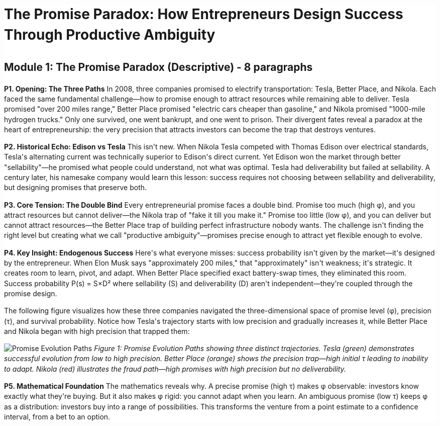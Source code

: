 # The Promise Paradox: How Entrepreneurs Design Success Through Productive Ambiguity

## Module 1: The Promise Paradox (Descriptive) - 8 paragraphs

**P1. Opening: The Three Paths**
In 2008, three companies promised to electrify transportation: Tesla, Better Place, and Nikola. Each faced the same fundamental challenge—how to promise enough to attract resources while remaining able to deliver. Tesla promised "over 200 miles range," Better Place promised "electric cars cheaper than gasoline," and Nikola promised "1000-mile hydrogen trucks." Only one survived, one went bankrupt, and one went to prison. Their divergent fates reveal a paradox at the heart of entrepreneurship: the very precision that attracts investors can become the trap that destroys ventures.

**P2. Historical Echo: Edison vs Tesla**
This isn't new. When Nikola Tesla competed with Thomas Edison over electrical standards, Tesla's alternating current was technically superior to Edison's direct current. Yet Edison won the market through better "sellability"—he promised what people could understand, not what was optimal. Tesla had deliverability but failed at sellability. A century later, his namesake company would learn this lesson: success requires not choosing between sellability and deliverability, but designing promises that preserve both.

**P3. Core Tension: The Double Bind**
Every entrepreneurial promise faces a double bind. Promise too much (high φ), and you attract resources but cannot deliver—the Nikola trap of "fake it till you make it." Promise too little (low φ), and you can deliver but cannot attract resources—the Better Place trap of building perfect infrastructure nobody wants. The challenge isn't finding the right level but creating what we call "productive ambiguity"—promises precise enough to attract yet flexible enough to evolve.

**P4. Key Insight: Endogenous Success**
Here's what everyone misses: success probability isn't given by the market—it's designed by the entrepreneur. When Elon Musk says "approximately 200 miles," that "approximately" isn't weakness; it's strategic. It creates room to learn, pivot, and adapt. When Better Place specified exact battery-swap times, they eliminated this room. Success probability P(s) = S×D² where sellability (S) and deliverability (D) aren't independent—they're coupled through the promise design.

The following figure visualizes how these three companies navigated the three-dimensional space of promise level (φ), precision (τ), and survival probability. Notice how Tesla's trajectory starts with low precision and gradually increases it, while Better Place and Nikola began with high precision that trapped them:

![Promise Evolution Paths](🖼️🐙tesla_better2.svg)
*Figure 1: Promise Evolution Paths showing three distinct trajectories. Tesla (green) demonstrates successful evolution from low to high precision. Better Place (orange) shows the precision trap—high initial τ leading to inability to adapt. Nikola (red) illustrates the fraud path—high promises with high precision but no deliverability.*

**P5. Mathematical Foundation**
The mathematics reveals why. A precise promise (high τ) makes φ observable: investors know exactly what they're buying. But it also makes φ rigid: you cannot adapt when you learn. An ambiguous promise (low τ) keeps φ as a distribution: investors buy into a range of possibilities. This transforms the venture from a point estimate to a confidence interval, from a bet to an option.
